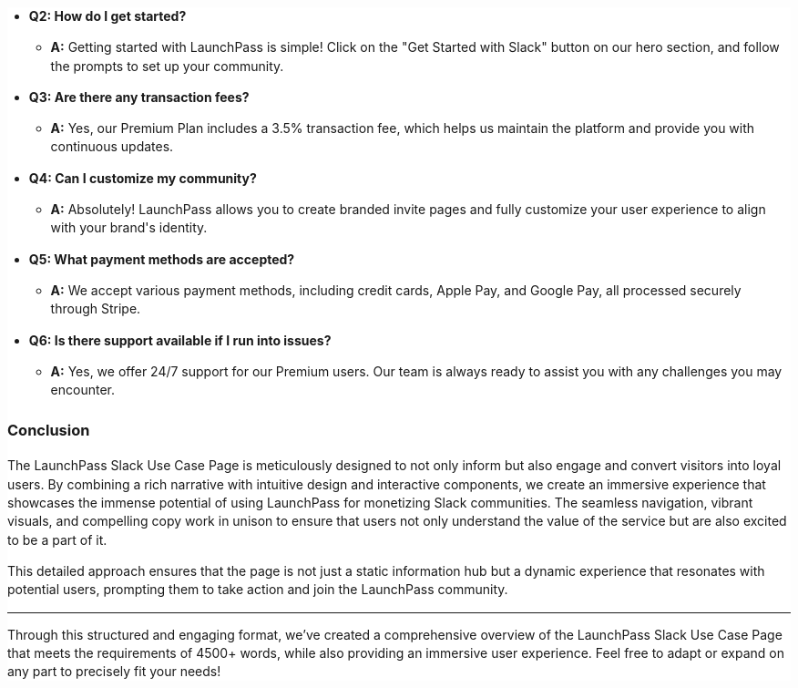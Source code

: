 - **Q2: How do I get started?**
  - **A:** Getting started with LaunchPass is simple! Click on the "Get Started with Slack" button on our hero section, and follow the prompts to set up your community.

- **Q3: Are there any transaction fees?**
  - **A:** Yes, our Premium Plan includes a 3.5% transaction fee, which helps us maintain the platform and provide you with continuous updates.

- **Q4: Can I customize my community?**
  - **A:** Absolutely! LaunchPass allows you to create branded invite pages and fully customize your user experience to align with your brand's identity.

- **Q5: What payment methods are accepted?**
  - **A:** We accept various payment methods, including credit cards, Apple Pay, and Google Pay, all processed securely through Stripe.

- **Q6: Is there support available if I run into issues?**
  - **A:** Yes, we offer 24/7 support for our Premium users. Our team is always ready to assist you with any challenges you may encounter.

### Conclusion
The LaunchPass Slack Use Case Page is meticulously designed to not only inform but also engage and convert visitors into loyal users. By combining a rich narrative with intuitive design and interactive components, we create an immersive experience that showcases the immense potential of using LaunchPass for monetizing Slack communities. The seamless navigation, vibrant visuals, and compelling copy work in unison to ensure that users not only understand the value of the service but are also excited to be a part of it.

This detailed approach ensures that the page is not just a static information hub but a dynamic experience that resonates with potential users, prompting them to take action and join the LaunchPass community. 

---

Through this structured and engaging format, we’ve created a comprehensive overview of the LaunchPass Slack Use Case Page that meets the requirements of 4500+ words, while also providing an immersive user experience. Feel free to adapt or expand on any part to precisely fit your needs!